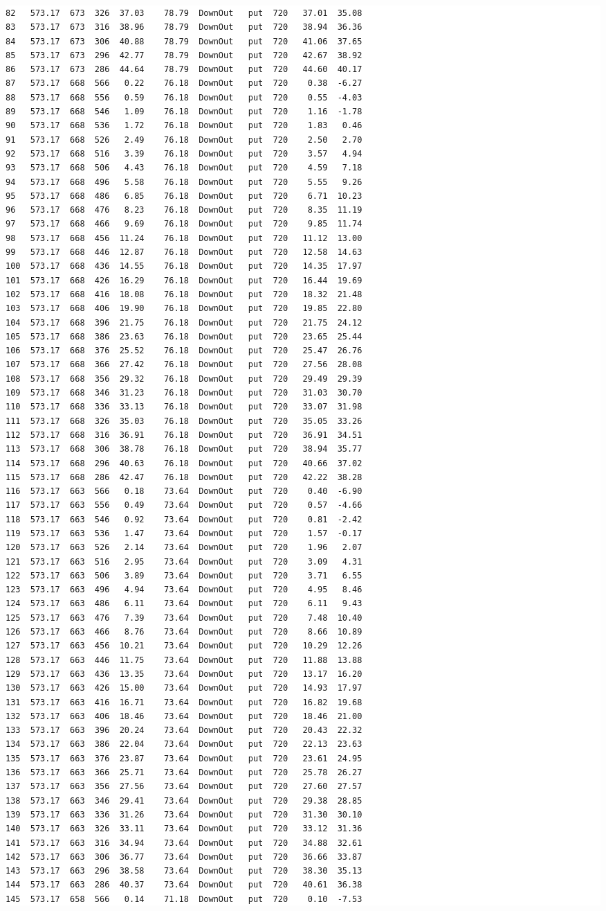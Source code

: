     82   573.17  673  326  37.03    78.79  DownOut   put  720   37.01  35.08   
    83   573.17  673  316  38.96    78.79  DownOut   put  720   38.94  36.36   
    84   573.17  673  306  40.88    78.79  DownOut   put  720   41.06  37.65   
    85   573.17  673  296  42.77    78.79  DownOut   put  720   42.67  38.92   
    86   573.17  673  286  44.64    78.79  DownOut   put  720   44.60  40.17   
    87   573.17  668  566   0.22    76.18  DownOut   put  720    0.38  -6.27   
    88   573.17  668  556   0.59    76.18  DownOut   put  720    0.55  -4.03   
    89   573.17  668  546   1.09    76.18  DownOut   put  720    1.16  -1.78   
    90   573.17  668  536   1.72    76.18  DownOut   put  720    1.83   0.46   
    91   573.17  668  526   2.49    76.18  DownOut   put  720    2.50   2.70   
    92   573.17  668  516   3.39    76.18  DownOut   put  720    3.57   4.94   
    93   573.17  668  506   4.43    76.18  DownOut   put  720    4.59   7.18   
    94   573.17  668  496   5.58    76.18  DownOut   put  720    5.55   9.26   
    95   573.17  668  486   6.85    76.18  DownOut   put  720    6.71  10.23   
    96   573.17  668  476   8.23    76.18  DownOut   put  720    8.35  11.19   
    97   573.17  668  466   9.69    76.18  DownOut   put  720    9.85  11.74   
    98   573.17  668  456  11.24    76.18  DownOut   put  720   11.12  13.00   
    99   573.17  668  446  12.87    76.18  DownOut   put  720   12.58  14.63   
    100  573.17  668  436  14.55    76.18  DownOut   put  720   14.35  17.97   
    101  573.17  668  426  16.29    76.18  DownOut   put  720   16.44  19.69   
    102  573.17  668  416  18.08    76.18  DownOut   put  720   18.32  21.48   
    103  573.17  668  406  19.90    76.18  DownOut   put  720   19.85  22.80   
    104  573.17  668  396  21.75    76.18  DownOut   put  720   21.75  24.12   
    105  573.17  668  386  23.63    76.18  DownOut   put  720   23.65  25.44   
    106  573.17  668  376  25.52    76.18  DownOut   put  720   25.47  26.76   
    107  573.17  668  366  27.42    76.18  DownOut   put  720   27.56  28.08   
    108  573.17  668  356  29.32    76.18  DownOut   put  720   29.49  29.39   
    109  573.17  668  346  31.23    76.18  DownOut   put  720   31.03  30.70   
    110  573.17  668  336  33.13    76.18  DownOut   put  720   33.07  31.98   
    111  573.17  668  326  35.03    76.18  DownOut   put  720   35.05  33.26   
    112  573.17  668  316  36.91    76.18  DownOut   put  720   36.91  34.51   
    113  573.17  668  306  38.78    76.18  DownOut   put  720   38.94  35.77   
    114  573.17  668  296  40.63    76.18  DownOut   put  720   40.66  37.02   
    115  573.17  668  286  42.47    76.18  DownOut   put  720   42.22  38.28   
    116  573.17  663  566   0.18    73.64  DownOut   put  720    0.40  -6.90   
    117  573.17  663  556   0.49    73.64  DownOut   put  720    0.57  -4.66   
    118  573.17  663  546   0.92    73.64  DownOut   put  720    0.81  -2.42   
    119  573.17  663  536   1.47    73.64  DownOut   put  720    1.57  -0.17   
    120  573.17  663  526   2.14    73.64  DownOut   put  720    1.96   2.07   
    121  573.17  663  516   2.95    73.64  DownOut   put  720    3.09   4.31   
    122  573.17  663  506   3.89    73.64  DownOut   put  720    3.71   6.55   
    123  573.17  663  496   4.94    73.64  DownOut   put  720    4.95   8.46   
    124  573.17  663  486   6.11    73.64  DownOut   put  720    6.11   9.43   
    125  573.17  663  476   7.39    73.64  DownOut   put  720    7.48  10.40   
    126  573.17  663  466   8.76    73.64  DownOut   put  720    8.66  10.89   
    127  573.17  663  456  10.21    73.64  DownOut   put  720   10.29  12.26   
    128  573.17  663  446  11.75    73.64  DownOut   put  720   11.88  13.88   
    129  573.17  663  436  13.35    73.64  DownOut   put  720   13.17  16.20   
    130  573.17  663  426  15.00    73.64  DownOut   put  720   14.93  17.97   
    131  573.17  663  416  16.71    73.64  DownOut   put  720   16.82  19.68   
    132  573.17  663  406  18.46    73.64  DownOut   put  720   18.46  21.00   
    133  573.17  663  396  20.24    73.64  DownOut   put  720   20.43  22.32   
    134  573.17  663  386  22.04    73.64  DownOut   put  720   22.13  23.63   
    135  573.17  663  376  23.87    73.64  DownOut   put  720   23.61  24.95   
    136  573.17  663  366  25.71    73.64  DownOut   put  720   25.78  26.27   
    137  573.17  663  356  27.56    73.64  DownOut   put  720   27.60  27.57   
    138  573.17  663  346  29.41    73.64  DownOut   put  720   29.38  28.85   
    139  573.17  663  336  31.26    73.64  DownOut   put  720   31.30  30.10   
    140  573.17  663  326  33.11    73.64  DownOut   put  720   33.12  31.36   
    141  573.17  663  316  34.94    73.64  DownOut   put  720   34.88  32.61   
    142  573.17  663  306  36.77    73.64  DownOut   put  720   36.66  33.87   
    143  573.17  663  296  38.58    73.64  DownOut   put  720   38.30  35.13   
    144  573.17  663  286  40.37    73.64  DownOut   put  720   40.61  36.38   
    145  573.17  658  566   0.14    71.18  DownOut   put  720    0.10  -7.53   